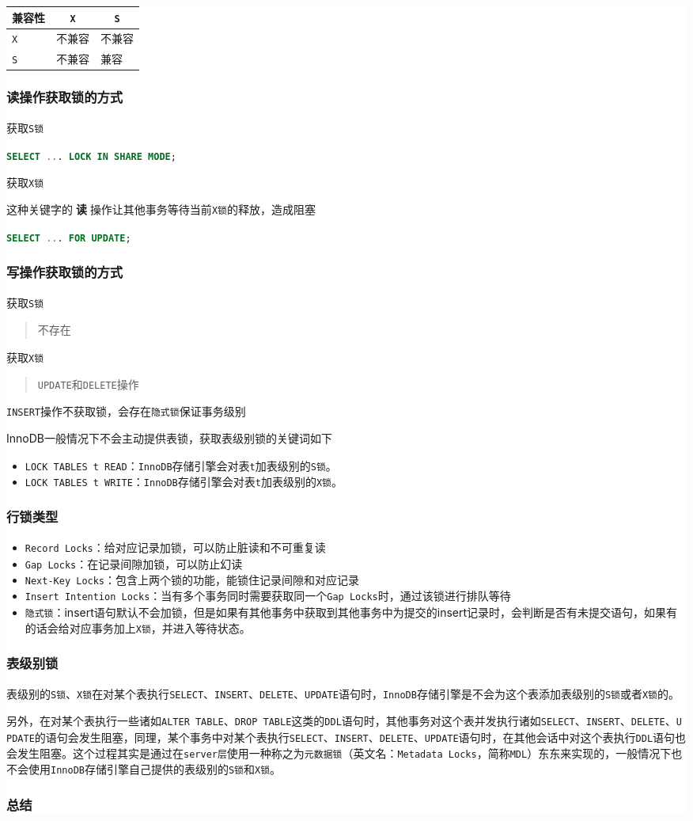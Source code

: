 | 兼容性 | `X`    | `S`    |
| ------ | ------ | ------ |
| `X`    | 不兼容 | 不兼容 |
| `S`    | 不兼容 | 兼容   |

### 读操作获取锁的方式

获取`S锁`

```sql
SELECT ... LOCK IN SHARE MODE;
```

获取`X锁`

这种关键字的 **读** 操作让其他事务等待当前`X锁`的释放，造成阻塞

```sql
SELECT ... FOR UPDATE;
```

### 写操作获取锁的方式

获取`S锁`

> 不存在

获取`X锁`

> `UPDATE`和`DELETE`操作

`INSERT`操作不获取锁，会存在`隐式锁`保证事务级别

InnoDB一般情况下不会主动提供表锁，获取表级别锁的关键词如下

- `LOCK TABLES t READ`：`InnoDB`存储引擎会对表`t`加表级别的`S锁`。
- `LOCK TABLES t WRITE`：`InnoDB`存储引擎会对表`t`加表级别的`X锁`。

### 行锁类型

- `Record Locks`：给对应记录加锁，可以防止脏读和不可重复读
- `Gap Locks`：在记录间隙加锁，可以防止幻读
- `Next-Key Locks`：包含上两个锁的功能，能锁住记录间隙和对应记录
- `Insert Intention Locks`：当有多个事务同时需要获取同一个`Gap Locks`时，通过该锁进行排队等待
- `隐式锁`：insert语句默认不会加锁，但是如果有其他事务中获取到其他事务中为提交的insert记录时，会判断是否有未提交语句，如果有的话会给对应事务加上`X锁`，并进入等待状态。

### 表级别锁

​		表级别的`S锁`、`X锁`在对某个表执行`SELECT`、`INSERT`、`DELETE`、`UPDATE`语句时，`InnoDB`存储引擎是不会为这个表添加表级别的`S锁`或者`X锁`的。

​		另外，在对某个表执行一些诸如`ALTER TABLE`、`DROP TABLE`这类的``DDL``语句时，其他事务对这个表并发执行诸如`SELECT`、`INSERT`、`DELETE`、`UPDATE`的语句会发生阻塞，同理，某个事务中对某个表执行`SELECT`、`INSERT`、`DELETE`、`UPDATE`语句时，在其他会话中对这个表执行``DDL``语句也会发生阻塞。这个过程其实是通过在`server层`使用一种称之为`元数据锁`（英文名：`Metadata Locks`，简称`MDL`）东东来实现的，一般情况下也不会使用`InnoDB`存储引擎自己提供的表级别的`S锁`和`X锁`。

### 总结
